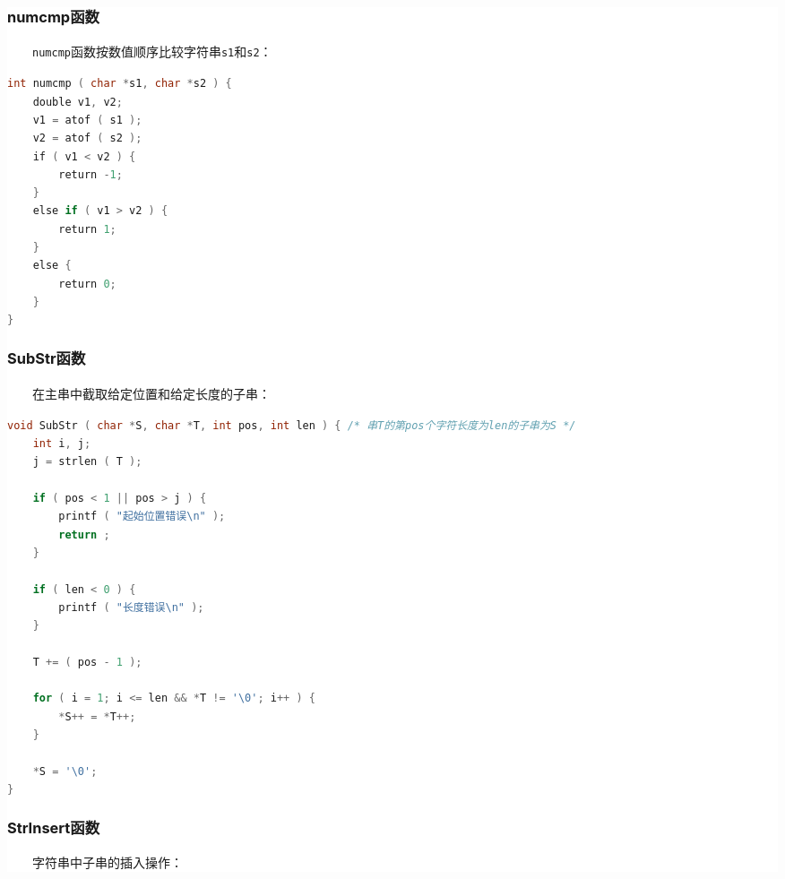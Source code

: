 ### numcmp函数

&emsp;&emsp;`numcmp`函数按数值顺序比较字符串`s1`和`s2`：

``` cpp
int numcmp ( char *s1, char *s2 ) {
    double v1, v2;
    v1 = atof ( s1 );
    v2 = atof ( s2 );
    if ( v1 < v2 ) {
        return -1;
    }
    else if ( v1 > v2 ) {
        return 1;
    }
    else {
        return 0;
    }
}
```

### SubStr函数

&emsp;&emsp;在主串中截取给定位置和给定长度的子串：

``` cpp
void SubStr ( char *S, char *T, int pos, int len ) { /* 串T的第pos个字符长度为len的子串为S */
    int i, j;
    j = strlen ( T );
​
    if ( pos < 1 || pos > j ) {
        printf ( "起始位置错误\n" );
        return ;
    }
​
    if ( len < 0 ) {
        printf ( "长度错误\n" );
    }
​
    T += ( pos - 1 );
​
    for ( i = 1; i <= len && *T != '\0'; i++ ) {
        *S++ = *T++;
    }
​
    *S = '\0';
}
```

### StrInsert函数

&emsp;&emsp;字符串中子串的插入操作：
